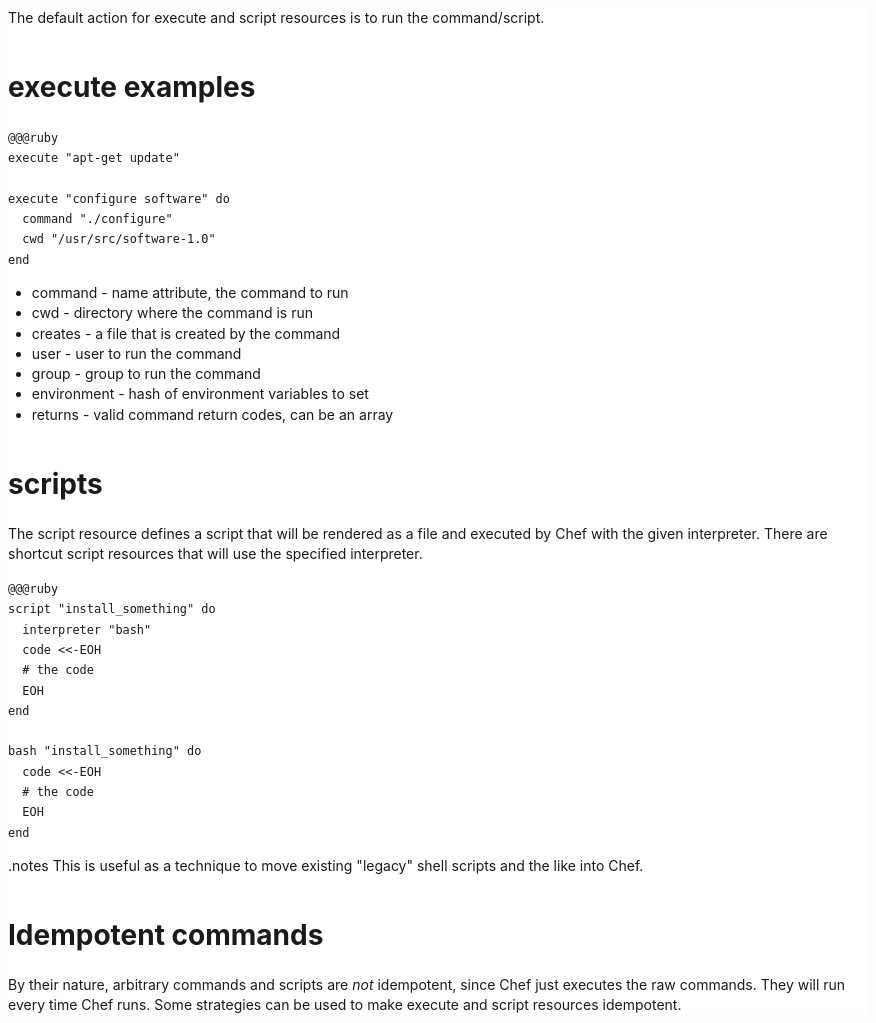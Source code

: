 The default action for execute and script resources is to run the command/script.

# execute examples

    @@@ruby
    execute "apt-get update"

    execute "configure software" do
      command "./configure"
      cwd "/usr/src/software-1.0"
    end

* command - name attribute, the command to run
* cwd - directory where the command is run
* creates - a file that is created by the command
* user - user to run the command
* group - group to run the command
* environment - hash of environment variables to set
* returns - valid command return codes, can be an array

# scripts

The script resource defines a script that will be rendered as a file
and executed by Chef with the given interpreter. There are shortcut
script resources that will use the specified interpreter.

    @@@ruby
    script "install_something" do
      interpreter "bash"
      code <<-EOH
      # the code
      EOH
    end

    bash "install_something" do
      code <<-EOH
      # the code
      EOH
    end

.notes This is useful as a technique to move existing "legacy" shell
scripts and the like into Chef.

# Idempotent commands

By their nature, arbitrary commands and scripts are *not* idempotent,
since Chef just executes the raw commands. They will run every time
Chef runs. Some strategies can be used to make execute and script
resources idempotent.
